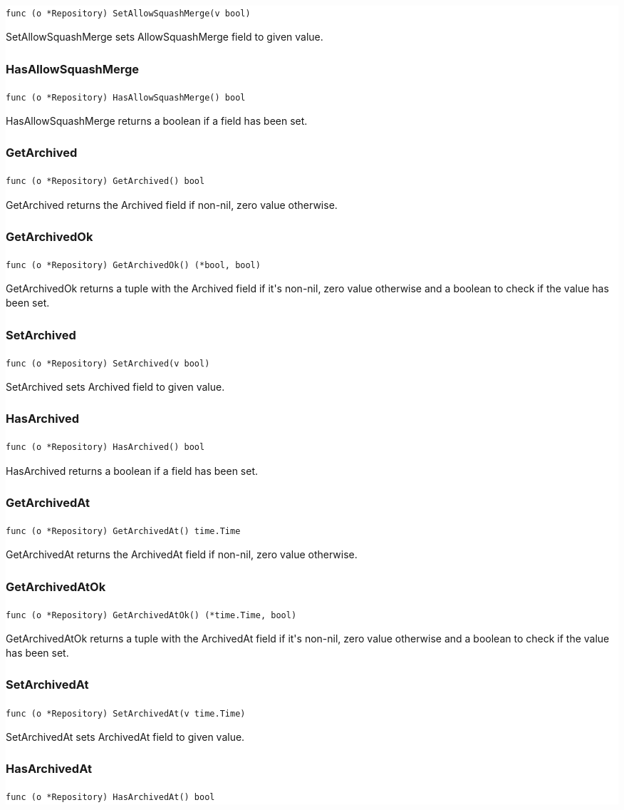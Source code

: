 `func (o *Repository) SetAllowSquashMerge(v bool)`

SetAllowSquashMerge sets AllowSquashMerge field to given value.

### HasAllowSquashMerge

`func (o *Repository) HasAllowSquashMerge() bool`

HasAllowSquashMerge returns a boolean if a field has been set.

### GetArchived

`func (o *Repository) GetArchived() bool`

GetArchived returns the Archived field if non-nil, zero value otherwise.

### GetArchivedOk

`func (o *Repository) GetArchivedOk() (*bool, bool)`

GetArchivedOk returns a tuple with the Archived field if it's non-nil, zero value otherwise
and a boolean to check if the value has been set.

### SetArchived

`func (o *Repository) SetArchived(v bool)`

SetArchived sets Archived field to given value.

### HasArchived

`func (o *Repository) HasArchived() bool`

HasArchived returns a boolean if a field has been set.

### GetArchivedAt

`func (o *Repository) GetArchivedAt() time.Time`

GetArchivedAt returns the ArchivedAt field if non-nil, zero value otherwise.

### GetArchivedAtOk

`func (o *Repository) GetArchivedAtOk() (*time.Time, bool)`

GetArchivedAtOk returns a tuple with the ArchivedAt field if it's non-nil, zero value otherwise
and a boolean to check if the value has been set.

### SetArchivedAt

`func (o *Repository) SetArchivedAt(v time.Time)`

SetArchivedAt sets ArchivedAt field to given value.

### HasArchivedAt

`func (o *Repository) HasArchivedAt() bool`
